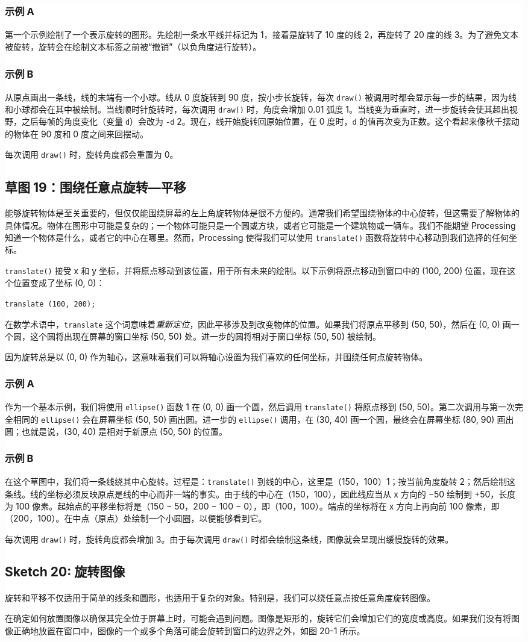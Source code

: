 ### 示例 A

第一个示例绘制了一个表示旋转的图形。先绘制一条水平线并标记为 1，接着是旋转了 10 度的线 2，再旋转了 20 度的线 3。为了避免文本被旋转，旋转会在绘制文本标签之前被“撤销”（以负角度进行旋转）。

### 示例 B

从原点画出一条线，线的末端有一个小球。线从 0 度旋转到 90 度，按小步长旋转，每次 `draw()` 被调用时都会显示每一步的结果，因为线和小球都会在其中被绘制。当线顺时针旋转时，每次调用 `draw()` 时，角度会增加 0.01 弧度 1。当线变为垂直时，进一步旋转会使其超出视野，之后每帧的角度变化（变量 `d`）会改为 `-d` 2。现在，线开始旋转回原始位置，在 0 度时，`d` 的值再次变为正数。这个看起来像秋千摆动的物体在 90 度和 0 度之间来回摆动。

每次调用 `draw()` 时，旋转角度都会重置为 0。

## 草图 19：围绕任意点旋转—平移

能够旋转物体是至关重要的，但仅仅能围绕屏幕的左上角旋转物体是很不方便的。通常我们希望围绕物体的中心旋转，但这需要了解物体的具体情况。物体在图形中可能是复杂的；一个物体可能只是一个圆或方块，或者它可能是一个建筑物或一辆车。我们不能期望 Processing 知道一个物体是什么，或者它的中心在哪里。然而，Processing 使得我们可以使用 `translate()` 函数将旋转中心移动到我们选择的任何坐标。

`translate()` 接受 x 和 y 坐标，并将原点移动到该位置，用于所有未来的绘制。以下示例将原点移动到窗口中的 (100, 200) 位置，现在这个位置变成了坐标 (0, 0)：

```
translate (100, 200);
```

在数学术语中，`translate` 这个词意味着*重新定位*，因此平移涉及到改变物体的位置。如果我们将原点平移到 (50, 50)，然后在 (0, 0) 画一个圆，这个圆将出现在屏幕的窗口坐标 (50, 50) 处。进一步的圆将相对于窗口坐标 (50, 50) 被绘制。

因为旋转总是以 (0, 0) 作为轴心，这意味着我们可以将轴心设置为我们喜欢的任何坐标，并围绕任何点旋转物体。

### 示例 A

作为一个基本示例，我们将使用 `ellipse()` 函数 1 在 (0, 0) 画一个圆，然后调用 `translate()` 将原点移到 (50, 50)。第二次调用与第一次完全相同的 `ellipse()` 会在屏幕坐标 (50, 50) 画出圆。进一步的 `ellipse()` 调用，在 (30, 40) 画一个圆，最终会在屏幕坐标 (80, 90) 画出圆；也就是说，(30, 40) 是相对于新原点 (50, 50) 的位置。

### 示例 B

在这个草图中，我们将一条线绕其中心旋转。过程是：`translate()` 到线的中心，这里是（150，100）1；按当前角度旋转 2；然后绘制这条线。线的坐标必须反映原点是线的中心而非一端的事实。由于线的中心在（150，100），因此线应当从 x 方向的 −50 绘制到 +50，长度为 100 像素。起始点的平移坐标将是（150 − 50，200 − 100 − 0），即（100，100）。端点的坐标将在 x 方向上再向前 100 像素，即（200，100）。在中点（原点）处绘制一个小圆圈，以便能够看到它。

每次调用 `draw()` 时，旋转角度都会增加 3。由于每次调用 `draw()` 时都会绘制这条线，图像就会呈现出缓慢旋转的效果。

## Sketch 20: 旋转图像

旋转和平移不仅适用于简单的线条和圆形，也适用于复杂的对象。特别是，我们可以绕任意点按任意角度旋转图像。

在确定如何放置图像以确保其完全位于屏幕上时，可能会遇到问题。图像是矩形的，旋转它们会增加它们的宽度或高度。如果我们没有将图像正确地放置在窗口中，图像的一个或多个角落可能会旋转到窗口的边界之外，如图 20-1 所示。
